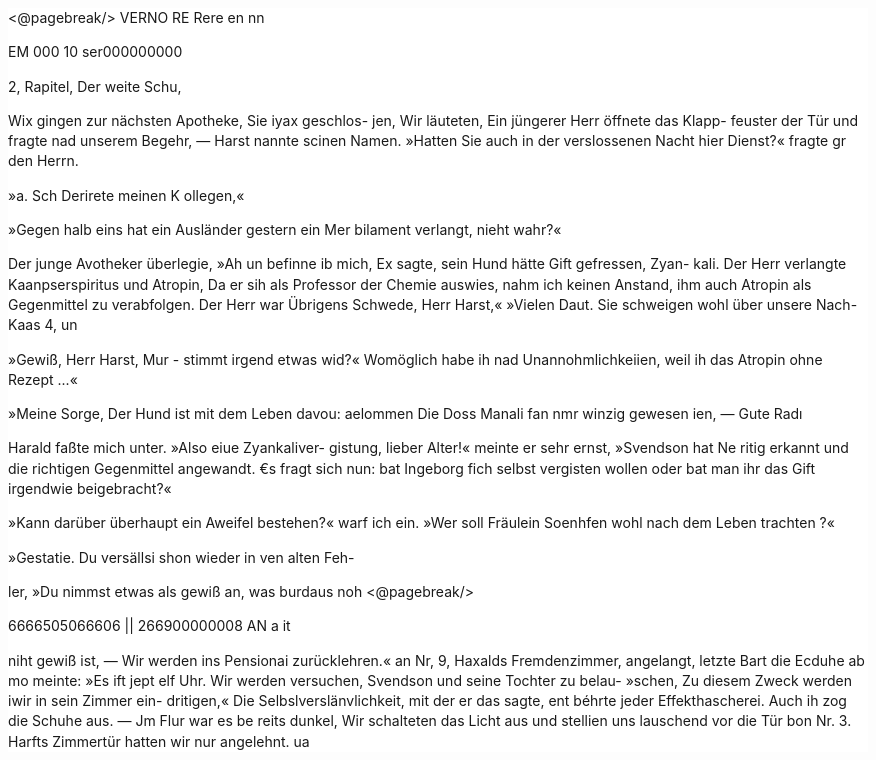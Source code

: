 <@pagebreak/>
VERNO RE Rere en nn

EM 000 10 ser000000000

2, Rapitel,
Der weite Schu,

Wix gingen zur nächsten Apotheke, Sie iyax geschlos-
jen, Wir läuteten, Ein jüngerer Herr öffnete das Klapp-
feuster der Tür und fragte nad unserem Begehr, — Harst
nannte scinen Namen. »Hatten Sie auch in der verslossenen
Nacht hier Dienst?« fragte gr den Herrn.

»a. Sch Derirete meinen K ollegen,«

»Gegen halb eins hat ein Ausländer gestern ein Mer
bilament verlangt, nieht wahr?«

Der junge Avotheker überlegie, »Ah un befinne
ib mich, Ex sagte, sein Hund hätte Gift gefressen, Zyan-
kali. Der Herr verlangte Kaanpserspiritus und Atropin, Da
er sih als Professor der Chemie auswies, nahm ich keinen
Anstand, ihm auch Atropin als Gegenmittel zu verabfolgen.
Der Herr war Übrigens Schwede, Herr Harst,«
»Vielen Daut. Sie schweigen wohl über unsere Nach-
Kaas 4, un

»Gewiß, Herr Harst, Mur - stimmt irgend etwas
wid?« Womöglich habe ih nad Unannohmlichkeiien, weil
ih das Atropin ohne Rezept ...«

»Meine Sorge, Der Hund ist mit dem Leben davou:
aelommen Die Doss Manali fan nmr winzig gewesen
ien, — Gute Radı

Harald faßte mich unter. »Also eiue Zyankaliver-
gistung, lieber Alter!« meinte er sehr ernst, »Svendson hat
Ne ritig erkannt und die richtigen Gegenmittel angewandt.
€s fragt sich nun: bat Ingeborg fich selbst vergisten wollen
oder bat man ihr das Gift irgendwie beigebracht?«

»Kann darüber überhaupt ein Aweifel bestehen?«
warf ich ein. »Wer soll Fräulein Soenhfen wohl nach dem
Leben trachten ?«

»Gestatie. Du versällsi shon wieder in ven alten Feh-

ler, »Du nimmst etwas als gewiß an, was burdaus noh
<@pagebreak/>

6666505066606 || 266900000008
AN a it

niht gewiß ist, — Wir werden ins Pensionai zurücklehren.«
an Nr, 9, Haxalds Fremdenzimmer, angelangt, letzte
Bart die Ecduhe ab mo meinte: »Es ift jept elf Uhr. Wir
werden versuchen, Svendson und seine Tochter zu belau-
»schen, Zu diesem Zweck werden iwir in sein Zimmer ein-
dritigen,«
Die Selbslverslänvlichkeit, mit der er das sagte, ent
béhrte jeder Effekthascherei.
Auch ih zog die Schuhe aus. — Jm Flur war es be
reits dunkel, Wir schalteten das Licht aus und stellien uns
lauschend vor die Tür bon Nr. 3. Harfts Zimmertür hatten
wir nur angelehnt. ua
